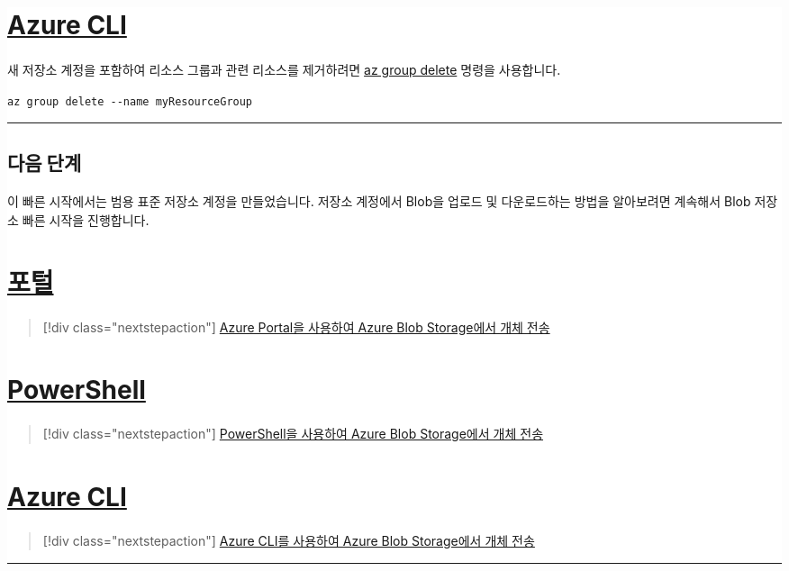 # <a name="azure-clitabazure-cli"></a>[Azure CLI](#tab/azure-cli)

새 저장소 계정을 포함하여 리소스 그룹과 관련 리소스를 제거하려면 [az group delete](/cli/azure/group#delete) 명령을 사용합니다.

```azurecli-interactive
az group delete --name myResourceGroup
```

---

## <a name="next-steps"></a>다음 단계

이 빠른 시작에서는 범용 표준 저장소 계정을 만들었습니다. 저장소 계정에서 Blob을 업로드 및 다운로드하는 방법을 알아보려면 계속해서 Blob 저장소 빠른 시작을 진행합니다.

# <a name="portaltabportal"></a>[포털](#tab/portal)

> [!div class="nextstepaction"]
> [Azure Portal을 사용하여 Azure Blob Storage에서 개체 전송](../blobs/storage-quickstart-blobs-portal.md)

# <a name="powershelltabpowershell"></a>[PowerShell](#tab/powershell)

> [!div class="nextstepaction"]
> [PowerShell을 사용하여 Azure Blob Storage에서 개체 전송](../blobs/storage-quickstart-blobs-powershell.md)

# <a name="azure-clitabazure-cli"></a>[Azure CLI](#tab/azure-cli)

> [!div class="nextstepaction"]
> [Azure CLI를 사용하여 Azure Blob Storage에서 개체 전송](../blobs/storage-quickstart-blobs-cli.md)

---
